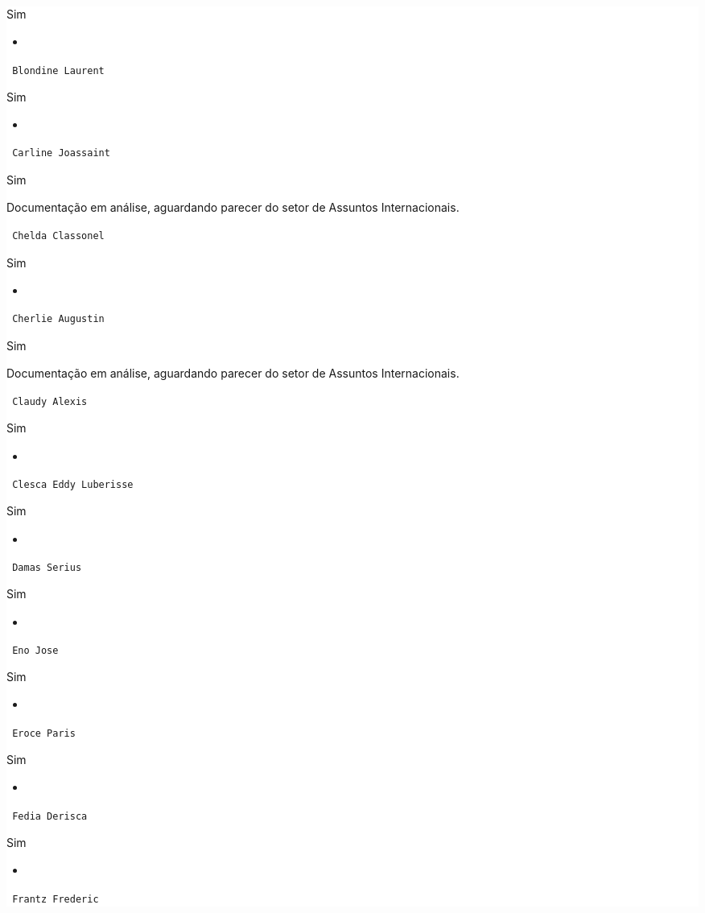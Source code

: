    Sim

   -

     Blondine Laurent

   Sim

   -

     Carline Joassaint

   Sim

   Documentação em análise, aguardando parecer do setor de Assuntos Internacionais.

     Chelda Classonel

   Sim

   -

     Cherlie Augustin

   Sim

   Documentação em análise, aguardando parecer do setor de Assuntos Internacionais.

     Claudy Alexis

   Sim

   -

     Clesca Eddy Luberisse

   Sim

   -

     Damas Serius

   Sim

   -

     Eno Jose

   Sim

   -

     Eroce Paris

   Sim

   -

     Fedia Derisca

   Sim

   -

     Frantz Frederic
